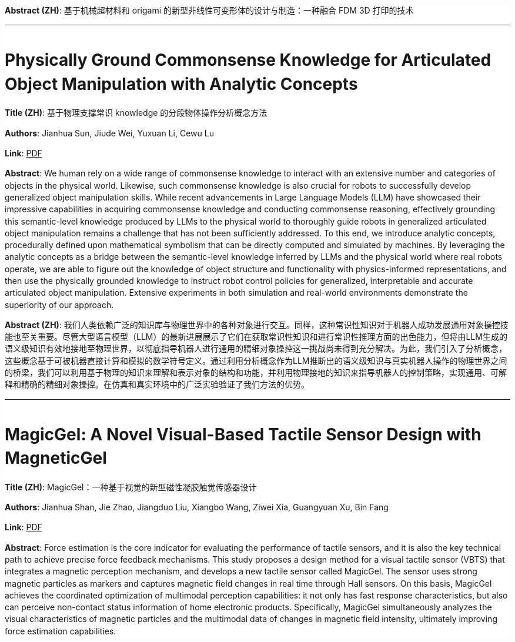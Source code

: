 **Abstract (ZH)**: 基于机械超材料和 origami 的新型非线性可变形体的设计与制造：一种融合 FDM 3D 打印的技术 

---
# Physically Ground Commonsense Knowledge for Articulated Object Manipulation with Analytic Concepts 

**Title (ZH)**: 基于物理支撑常识 knowledge 的分段物体操作分析概念方法 

**Authors**: Jianhua Sun, Jiude Wei, Yuxuan Li, Cewu Lu  

**Link**: [PDF](https://arxiv.org/pdf/2503.23348)  

**Abstract**: We human rely on a wide range of commonsense knowledge to interact with an extensive number and categories of objects in the physical world. Likewise, such commonsense knowledge is also crucial for robots to successfully develop generalized object manipulation skills. While recent advancements in Large Language Models (LLM) have showcased their impressive capabilities in acquiring commonsense knowledge and conducting commonsense reasoning, effectively grounding this semantic-level knowledge produced by LLMs to the physical world to thoroughly guide robots in generalized articulated object manipulation remains a challenge that has not been sufficiently addressed. To this end, we introduce analytic concepts, procedurally defined upon mathematical symbolism that can be directly computed and simulated by machines. By leveraging the analytic concepts as a bridge between the semantic-level knowledge inferred by LLMs and the physical world where real robots operate, we are able to figure out the knowledge of object structure and functionality with physics-informed representations, and then use the physically grounded knowledge to instruct robot control policies for generalized, interpretable and accurate articulated object manipulation. Extensive experiments in both simulation and real-world environments demonstrate the superiority of our approach. 

**Abstract (ZH)**: 我们人类依赖广泛的知识库与物理世界中的各种对象进行交互。同样，这种常识性知识对于机器人成功发展通用对象操控技能也至关重要。尽管大型语言模型（LLM）的最新进展展示了它们在获取常识性知识和进行常识性推理方面的出色能力，但将由LLM生成的语义级知识有效地接地至物理世界，以彻底指导机器人进行通用的精细对象操控这一挑战尚未得到充分解决。为此，我们引入了分析概念，这些概念基于可被机器直接计算和模拟的数学符号定义。通过利用分析概念作为LLM推断出的语义级知识与真实机器人操作的物理世界之间的桥梁，我们可以利用基于物理的知识来理解和表示对象的结构和功能，并利用物理接地的知识来指导机器人的控制策略，实现通用、可解释和精确的精细对象操控。在仿真和真实环境中的广泛实验验证了我们方法的优势。 

---
# MagicGel: A Novel Visual-Based Tactile Sensor Design with MagneticGel 

**Title (ZH)**: MagicGel：一种基于视觉的新型磁性凝胶触觉传感器设计 

**Authors**: Jianhua Shan, Jie Zhao, Jiangduo Liu, Xiangbo Wang, Ziwei Xia, Guangyuan Xu, Bin Fang  

**Link**: [PDF](https://arxiv.org/pdf/2503.23345)  

**Abstract**: Force estimation is the core indicator for evaluating the performance of tactile sensors, and it is also the key technical path to achieve precise force feedback mechanisms. This study proposes a design method for a visual tactile sensor (VBTS) that integrates a magnetic perception mechanism, and develops a new tactile sensor called MagicGel. The sensor uses strong magnetic particles as markers and captures magnetic field changes in real time through Hall sensors. On this basis, MagicGel achieves the coordinated optimization of multimodal perception capabilities: it not only has fast response characteristics, but also can perceive non-contact status information of home electronic products. Specifically, MagicGel simultaneously analyzes the visual characteristics of magnetic particles and the multimodal data of changes in magnetic field intensity, ultimately improving force estimation capabilities. 

